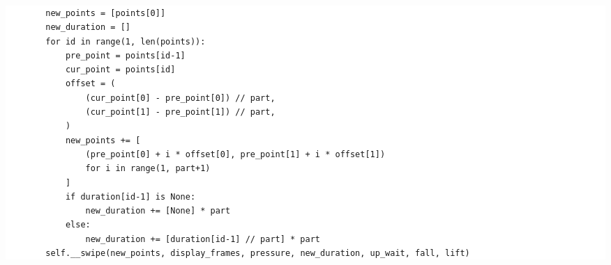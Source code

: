 ```
        new_points = [points[0]]
        new_duration = []
        for id in range(1, len(points)):
            pre_point = points[id-1]
            cur_point = points[id]
            offset = (
                (cur_point[0] - pre_point[0]) // part,
                (cur_point[1] - pre_point[1]) // part,
            )
            new_points += [
                (pre_point[0] + i * offset[0], pre_point[1] + i * offset[1])
                for i in range(1, part+1)
            ]
            if duration[id-1] is None:
                new_duration += [None] * part
            else:
                new_duration += [duration[id-1] // part] * part
        self.__swipe(new_points, display_frames, pressure, new_duration, up_wait, fall, lift)

```